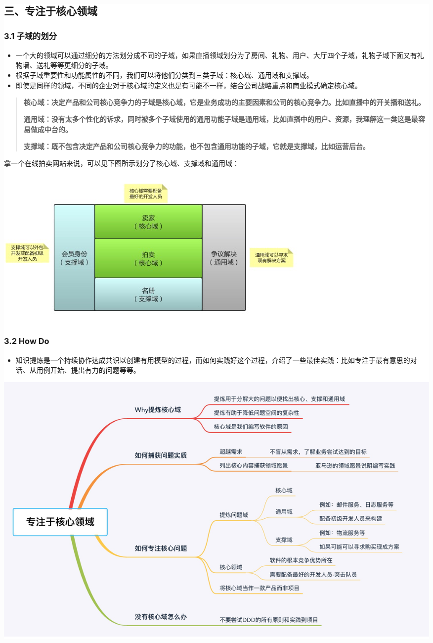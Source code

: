 ## 三、专注于核心领域

### 3.1 子域的划分

- 一个大的领域可以通过细分的方法划分成不同的子域，如果直播领域划分为了房间、礼物、用户、大厅四个子域，礼物子域下面又有礼物墙、送礼等等更细分的子域。
- 根据子域重要性和功能属性的不同，我们可以将他们分类到三类子域：核心域、通用域和支撑域。
- 即使是同样的领域，不同的企业对于核心域的定义也是有可能不一样，结合公司战略重点和商业模式确定核心域。

> **核心域：决定产品和公司核心竞争力的子域是核心域，它是业务成功的主要因素和公司的核心竞争力。比如直播中的开关播和送礼。**
>
> **通用域：没有太多个性化的诉求，同时被多个子域使用的通用功能子域是通用域，比如直播中的用户、资源，我理解这一类这是最容易做成中台的。**
>
> **支撑域：既不包含决定产品和公司核心竞争力的功能，也不包含通用功能的子域，它就是支撑域，比如运营后台。**

拿一个在线拍卖网站来说，可以见下图所示划分了核心域、支撑域和通用域：

![avata](../doc/ddd/5.png)

### 3.2 How Do

* 知识提炼是一个持续协作达成共识以创建有用模型的过程，而如何实践好这个过程，介绍了一些最佳实践：比如专注于最有意思的对话、从用例开始、提出有力的问题等等。

![avata](../doc/ddd/6.png)
